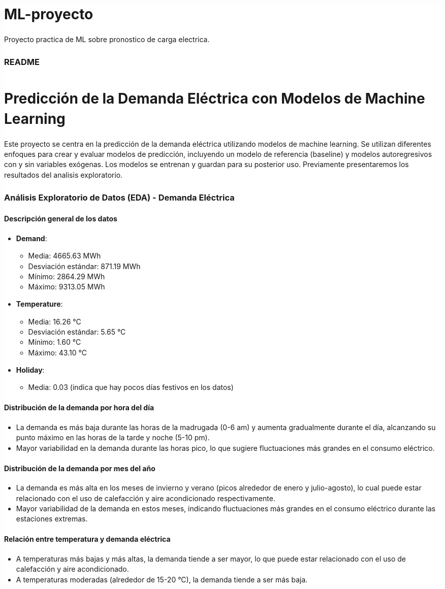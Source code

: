# ML-proyecto
Proyecto practica de ML sobre pronostico de carga electrica.

### README

# Predicción de la Demanda Eléctrica con Modelos de Machine Learning

Este proyecto se centra en la predicción de la demanda eléctrica utilizando modelos de machine learning. Se utilizan diferentes enfoques para crear y evaluar modelos de predicción, incluyendo un modelo de referencia (baseline) y modelos autoregresivos con y sin variables exógenas. Los modelos se entrenan y guardan para su posterior uso. Previamente presentaremos los resultados del analisis exploratorio.

### Análisis Exploratorio de Datos (EDA) - Demanda Eléctrica

#### Descripción general de los datos

- **Demand**:
  - Media: 4665.63 MWh
  - Desviación estándar: 871.19 MWh
  - Mínimo: 2864.29 MWh
  - Máximo: 9313.05 MWh

- **Temperature**:
  - Media: 16.26 °C
  - Desviación estándar: 5.65 °C
  - Mínimo: 1.60 °C
  - Máximo: 43.10 °C

- **Holiday**:
  - Media: 0.03 (indica que hay pocos días festivos en los datos)

#### Distribución de la demanda por hora del día

- La demanda es más baja durante las horas de la madrugada (0-6 am) y aumenta gradualmente durante el día, alcanzando su punto máximo en las horas de la tarde y noche (5-10 pm).
- Mayor variabilidad en la demanda durante las horas pico, lo que sugiere fluctuaciones más grandes en el consumo eléctrico.

#### Distribución de la demanda por mes del año

- La demanda es más alta en los meses de invierno y verano (picos alrededor de enero y julio-agosto), lo cual puede estar relacionado con el uso de calefacción y aire acondicionado respectivamente.
- Mayor variabilidad de la demanda en estos meses, indicando fluctuaciones más grandes en el consumo eléctrico durante las estaciones extremas.

#### Relación entre temperatura y demanda eléctrica

- A temperaturas más bajas y más altas, la demanda tiende a ser mayor, lo que puede estar relacionado con el uso de calefacción y aire acondicionado.
- A temperaturas moderadas (alrededor de 15-20 °C), la demanda tiende a ser más baja.
